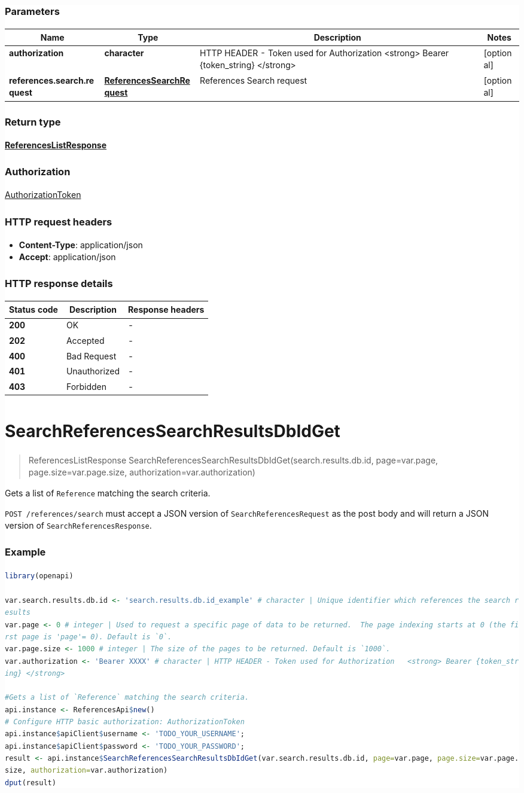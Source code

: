 ### Parameters

Name | Type | Description  | Notes
------------- | ------------- | ------------- | -------------
 **authorization** | **character**| HTTP HEADER - Token used for Authorization   &lt;strong&gt; Bearer {token_string} &lt;/strong&gt; | [optional] 
 **references.search.request** | [**ReferencesSearchRequest**](ReferencesSearchRequest.md)| References Search request | [optional] 

### Return type

[**ReferencesListResponse**](ReferencesListResponse.md)

### Authorization

[AuthorizationToken](../README.md#AuthorizationToken)

### HTTP request headers

 - **Content-Type**: application/json
 - **Accept**: application/json

### HTTP response details
| Status code | Description | Response headers |
|-------------|-------------|------------------|
| **200** | OK |  -  |
| **202** | Accepted |  -  |
| **400** | Bad Request |  -  |
| **401** | Unauthorized |  -  |
| **403** | Forbidden |  -  |

# **SearchReferencesSearchResultsDbIdGet**
> ReferencesListResponse SearchReferencesSearchResultsDbIdGet(search.results.db.id, page=var.page, page.size=var.page.size, authorization=var.authorization)

Gets a list of `Reference` matching the search criteria.

`POST /references/search` must accept a JSON version of `SearchReferencesRequest` as the post body and will return a JSON version of `SearchReferencesResponse`.

### Example
```R
library(openapi)

var.search.results.db.id <- 'search.results.db.id_example' # character | Unique identifier which references the search results
var.page <- 0 # integer | Used to request a specific page of data to be returned.  The page indexing starts at 0 (the first page is 'page'= 0). Default is `0`.
var.page.size <- 1000 # integer | The size of the pages to be returned. Default is `1000`.
var.authorization <- 'Bearer XXXX' # character | HTTP HEADER - Token used for Authorization   <strong> Bearer {token_string} </strong>

#Gets a list of `Reference` matching the search criteria.
api.instance <- ReferencesApi$new()
# Configure HTTP basic authorization: AuthorizationToken
api.instance$apiClient$username <- 'TODO_YOUR_USERNAME';
api.instance$apiClient$password <- 'TODO_YOUR_PASSWORD';
result <- api.instance$SearchReferencesSearchResultsDbIdGet(var.search.results.db.id, page=var.page, page.size=var.page.size, authorization=var.authorization)
dput(result)
```